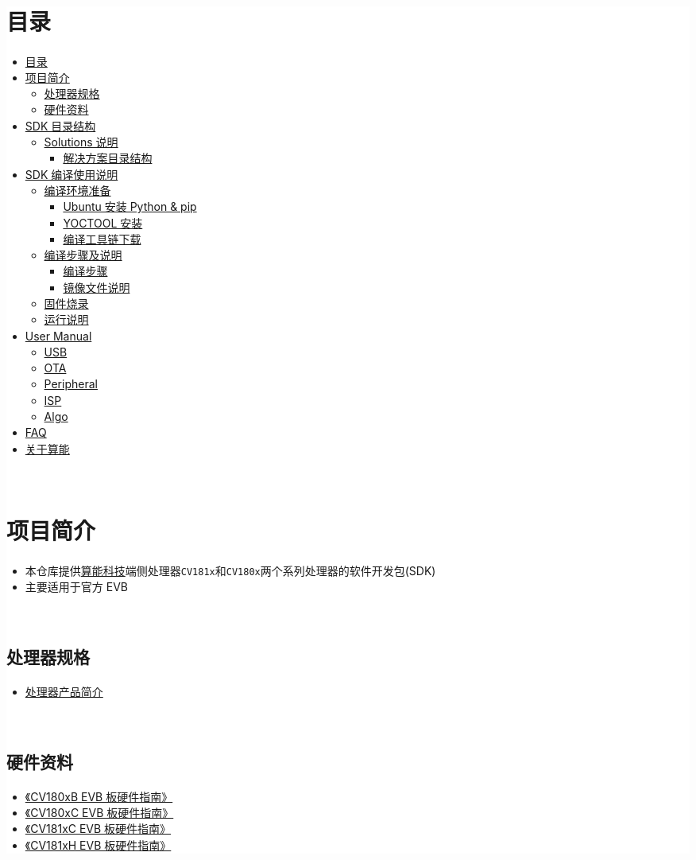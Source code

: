 

# 目录

- [目录](#目录)
- [项目简介](#项目简介)
  - [处理器规格](#处理器规格)
  - [硬件资料](#硬件资料)
- [SDK 目录结构](#sdk-目录结构)
  - [Solutions 说明](#solutions-说明)
    - [解决方案目录结构](#解决方案目录结构)
- [SDK 编译使用说明](#sdk-编译使用说明)
  - [编译环境准备](#编译环境准备)
    - [Ubuntu 安装 Python \& pip](#ubuntu-安装-python--pip)
    - [YOCTOOL 安装](#yoctool-安装)
    - [编译工具链下载](#编译工具链下载)
  - [编译步骤及说明](#编译步骤及说明)
    - [编译步骤](#编译步骤)
    - [镜像文件说明](#镜像文件说明)
  - [固件烧录](#固件烧录)
  - [运行说明](#运行说明)
- [User Manual](#user-manual)
  - [USB](#usb)
  - [OTA](#ota)
  - [Peripheral](#peripheral)
  - [ISP](#isp)
  - [Algo](#algo)
- [FAQ](#faq)
- [关于算能](#关于算能)

<br>

# 项目简介

- 本仓库提供[算能科技](https://www.sophgo.com/)端侧处理器`CV181x`和`CV180x`两个系列处理器的软件开发包(SDK)
- 主要适用于官方 EVB

<br>

## 处理器规格

- [处理器产品简介](https://www.sophgo.com/product/index.html)

<br>

## 硬件资料

- [《CV180xB EVB 板硬件指南》](https://sophon-file.sophon.cn/sophon-prod-s3/drive/23/03/14/14/CV180xB_EVB%E6%9D%BF%E7%A1%AC%E4%BB%B6%E6%8C%87%E5%8D%97_V1.0.pdf)
- [《CV180xC EVB 板硬件指南》](https://sophon-file.sophon.cn/sophon-prod-s3/drive/23/03/18/18/CV180xC_EVB%E6%9D%BF%E7%A1%AC%E4%BB%B6%E6%8C%87%E5%8D%97_V1.0.pdf)
- [《CV181xC EVB 板硬件指南》](https://sophon-file.sophon.cn/sophon-prod-s3/drive/23/03/15/14/CV181xC_QFN_EVB%E6%9D%BF%E7%A1%AC%E4%BB%B6%E6%8C%87%E5%8D%97_V1.0.pdf)
- [《CV181xH EVB 板硬件指南》](https://sophon-file.sophon.cn/sophon-prod-s3/drive/23/03/15/15/CV181xH_EVB%E6%9D%BF%E7%A1%AC%E4%BB%B6%E6%8C%87%E5%8D%97_V1.0.pdf)
